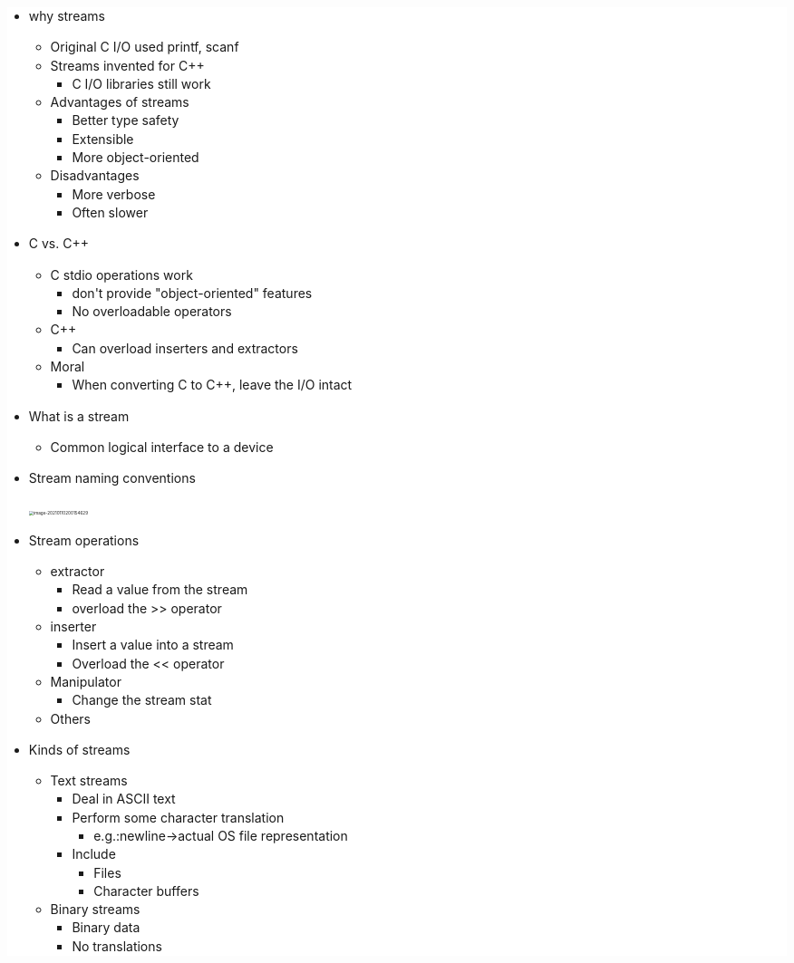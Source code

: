 - why streams

  - Original C I/O used printf, scanf
  - Streams invented for C++
    - C I/O libraries still work
  - Advantages of streams
    - Better type safety
    - Extensible 
    - More object-oriented
  - Disadvantages
    - More verbose
    - Often slower

- C vs. C++

  - C stdio operations work
    - don't provide "object-oriented" features
    - No overloadable operators
  - C++
    - Can overload inserters and extractors
  - Moral 
    - When converting C to C++, leave the I/O intact

- What is a stream

  - Common logical interface to a device

- Stream naming conventions

  <img src="/Users/dpaul891/Library/Application Support/typora-user-images/image-20210110200154629.png" alt="image-20210110200154629" style="zoom:33%;" />

- Stream operations

  - extractor
    - Read a value from the stream
    - overload the >> operator
  - inserter
    - Insert a value into a stream
    - Overload the << operator
  - Manipulator
    - Change the stream stat
  - Others 

- Kinds of streams

  - Text streams
    - Deal in ASCII text
    - Perform some character translation
      - e.g.:newline->actual OS file representation
    - Include 
      - Files 
      - Character buffers
  - Binary streams
    - Binary data
    - No translations
